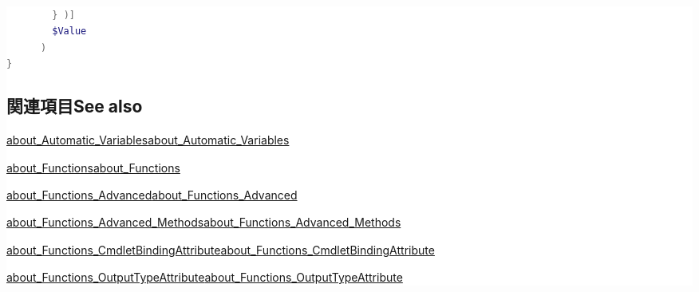 ```powershell
        } )]
        $Value
      )
}
```

## <a name="see-also"></a><span data-ttu-id="ad228-351">関連項目</span><span class="sxs-lookup"><span data-stu-id="ad228-351">See also</span></span>

[<span data-ttu-id="ad228-352">about_Automatic_Variables</span><span class="sxs-lookup"><span data-stu-id="ad228-352">about_Automatic_Variables</span></span>](about_Automatic_Variables.md)

[<span data-ttu-id="ad228-353">about_Functions</span><span class="sxs-lookup"><span data-stu-id="ad228-353">about_Functions</span></span>](about_Functions.md)

[<span data-ttu-id="ad228-354">about_Functions_Advanced</span><span class="sxs-lookup"><span data-stu-id="ad228-354">about_Functions_Advanced</span></span>](about_Functions_Advanced.md)

[<span data-ttu-id="ad228-355">about_Functions_Advanced_Methods</span><span class="sxs-lookup"><span data-stu-id="ad228-355">about_Functions_Advanced_Methods</span></span>](about_Functions_Advanced_Methods.md)

[<span data-ttu-id="ad228-356">about_Functions_CmdletBindingAttribute</span><span class="sxs-lookup"><span data-stu-id="ad228-356">about_Functions_CmdletBindingAttribute</span></span>](about_Functions_CmdletBindingAttribute.md)

[<span data-ttu-id="ad228-357">about_Functions_OutputTypeAttribute</span><span class="sxs-lookup"><span data-stu-id="ad228-357">about_Functions_OutputTypeAttribute</span></span>](about_Functions_OutputTypeAttribute.md)
